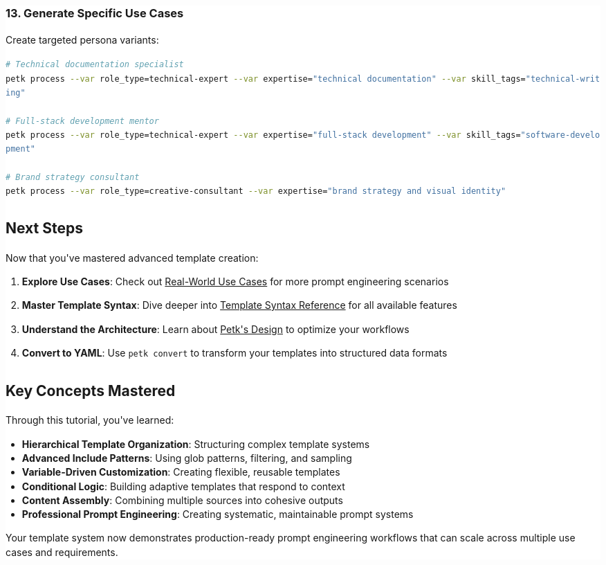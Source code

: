 ### 13. Generate Specific Use Cases

Create targeted persona variants:

```bash
# Technical documentation specialist
petk process --var role_type=technical-expert --var expertise="technical documentation" --var skill_tags="technical-writing"

# Full-stack development mentor
petk process --var role_type=technical-expert --var expertise="full-stack development" --var skill_tags="software-development"

# Brand strategy consultant
petk process --var role_type=creative-consultant --var expertise="brand strategy and visual identity"
```

## Next Steps

Now that you've mastered advanced template creation:

1. **Explore Use Cases**: Check out [Real-World Use Cases](../problems/use-cases.md) for more prompt engineering scenarios

2. **Master Template Syntax**: Dive deeper into [Template Syntax Reference](../reference/template-syntax.md) for all available features

3. **Understand the Architecture**: Learn about [Petk's Design](../explanation/architecture.md) to optimize your workflows

4. **Convert to YAML**: Use `petk convert` to transform your templates into structured data formats

## Key Concepts Mastered

Through this tutorial, you've learned:

- **Hierarchical Template Organization**: Structuring complex template systems
- **Advanced Include Patterns**: Using glob patterns, filtering, and sampling
- **Variable-Driven Customization**: Creating flexible, reusable templates  
- **Conditional Logic**: Building adaptive templates that respond to context
- **Content Assembly**: Combining multiple sources into cohesive outputs
- **Professional Prompt Engineering**: Creating systematic, maintainable prompt systems

Your template system now demonstrates production-ready prompt engineering workflows that can scale across multiple use cases and requirements.